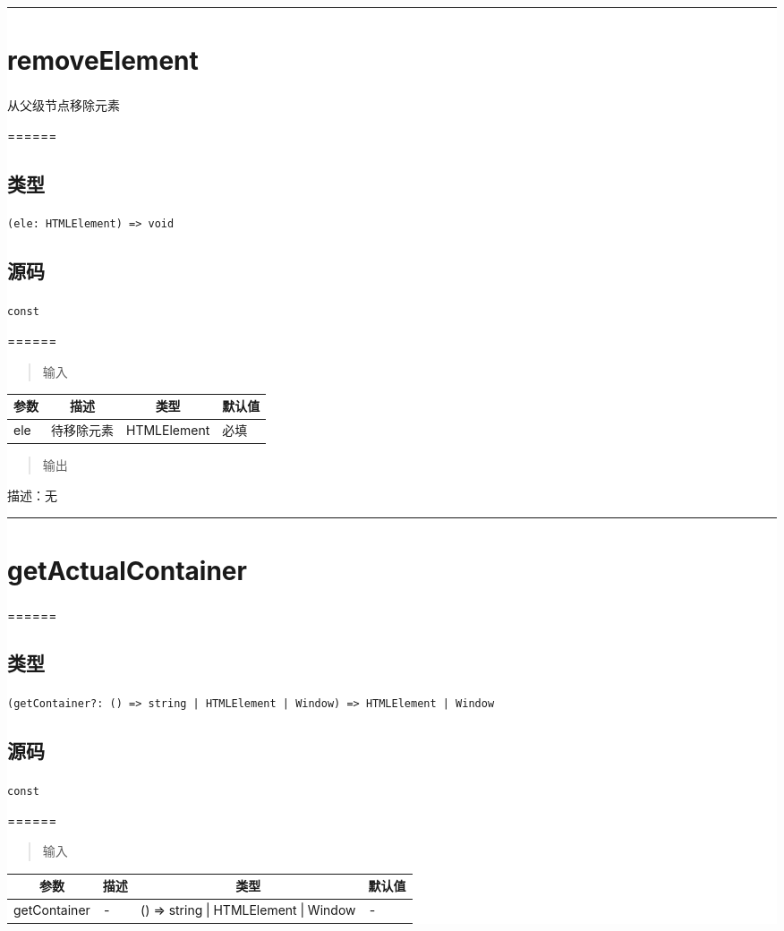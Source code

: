 ------

# removeElement

从父级节点移除元素

======

## 类型

```
(ele: HTMLElement) => void
```

## 源码

```
const
```

======

> 输入

|参数|描述|类型|默认值|
|----------|-------------|------|------|
|ele|待移除元素|HTMLElement|必填|

> 输出

描述：无

------

# getActualContainer
======

## 类型

```
(getContainer?: () => string | HTMLElement | Window) => HTMLElement | Window
```

## 源码

```
const
```

======

> 输入

|参数|描述|类型|默认值|
|----------|-------------|------|------|
|getContainer|\-|() =\> string \| HTMLElement \| Window|-|
